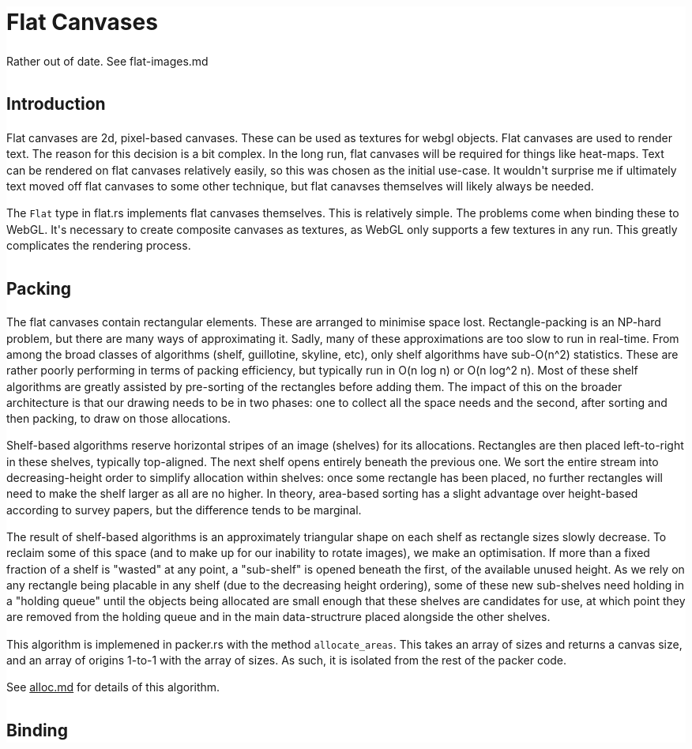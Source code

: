 # Flat Canvases

Rather out of date. See flat-images.md

## Introduction

Flat canvases are 2d, pixel-based canvases. These can be used as textures for webgl objects. Flat canvases are used to render text. The reason for this decision is a bit complex. In the long run, flat canvases will be required for things like heat-maps. Text can be rendered on flat canvases relatively easily, so this was chosen as the initial use-case. It wouldn't surprise me if ultimately text moved off flat canvases to some other technique, but flat canavses themselves will likely always be needed.

The `Flat` type in flat.rs implements flat canvases themselves. This is relatively simple. The problems come when binding these to WebGL. It's necessary to create composite canvases as textures, as WebGL only supports a few textures in any run. This greatly complicates the rendering process.

## Packing

The flat canvases contain rectangular elements. These are arranged to minimise space lost. Rectangle-packing is an NP-hard problem, but there are many ways of approximating it. Sadly, many of these approximations are too slow to run in real-time. From among the broad classes of algorithms (shelf, guillotine, skyline, etc), only shelf algorithms have sub-O(n^2) statistics. These are rather poorly performing in terms of packing efficiency, but typically run in O(n log n) or O(n log^2 n). Most of these shelf algorithms are greatly assisted by pre-sorting of the rectangles before adding them. The impact of this on the broader architecture is that our drawing needs to be in two phases: one to collect all the space needs and the second, after sorting and then packing, to draw on those allocations.

Shelf-based algorithms reserve horizontal stripes of an image (shelves) for its allocations. Rectangles are then placed left-to-right in these shelves, typically top-aligned. The next shelf opens entirely beneath the previous one. We sort the entire stream into decreasing-height order to simplify allocation within shelves: once some rectangle has been placed, no further rectangles will need to make the shelf larger as all are no higher. In theory, area-based sorting has a slight advantage over height-based according to survey papers, but the difference tends to be marginal.

The result of shelf-based algorithms is an approximately triangular shape on each shelf as rectangle sizes slowly decrease. To reclaim some of this space (and to make up for our inability to rotate images), we make an optimisation. If more than a fixed fraction of a shelf is "wasted" at any point, a "sub-shelf" is opened beneath the first, of the available unused height. As we rely on any rectangle being placable in any shelf (due to the decreasing height ordering), some of these new sub-shelves need holding in a "holding queue" until the objects being allocated are small enough that these shelves are candidates for use, at which point they are removed from the holding queue and in the main data-structrure placed alongside the other shelves.

This algorithm is implemened in packer.rs with the method `allocate_areas`. This takes an array of sizes and returns a canvas size, and an array of origins 1-to-1 with the array of sizes. As such, it is isolated from the rest of the packer code.

See [alloc.md](alloc.md) for details of this algorithm.

## Binding
